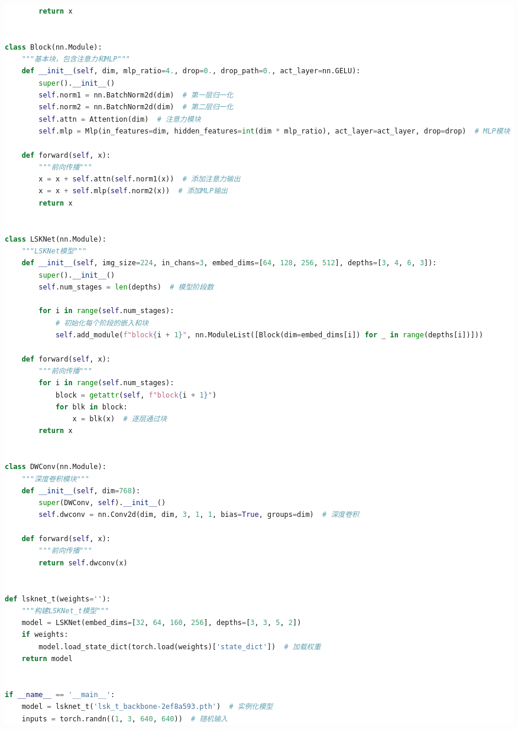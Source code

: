 ```python
        return x


class Block(nn.Module):
    """基本块，包含注意力和MLP"""
    def __init__(self, dim, mlp_ratio=4., drop=0., drop_path=0., act_layer=nn.GELU):
        super().__init__()
        self.norm1 = nn.BatchNorm2d(dim)  # 第一层归一化
        self.norm2 = nn.BatchNorm2d(dim)  # 第二层归一化
        self.attn = Attention(dim)  # 注意力模块
        self.mlp = Mlp(in_features=dim, hidden_features=int(dim * mlp_ratio), act_layer=act_layer, drop=drop)  # MLP模块

    def forward(self, x):
        """前向传播"""
        x = x + self.attn(self.norm1(x))  # 添加注意力输出
        x = x + self.mlp(self.norm2(x))  # 添加MLP输出
        return x


class LSKNet(nn.Module):
    """LSKNet模型"""
    def __init__(self, img_size=224, in_chans=3, embed_dims=[64, 128, 256, 512], depths=[3, 4, 6, 3]):
        super().__init__()
        self.num_stages = len(depths)  # 模型阶段数

        for i in range(self.num_stages):
            # 初始化每个阶段的嵌入和块
            self.add_module(f"block{i + 1}", nn.ModuleList([Block(dim=embed_dims[i]) for _ in range(depths[i])]))

    def forward(self, x):
        """前向传播"""
        for i in range(self.num_stages):
            block = getattr(self, f"block{i + 1}")
            for blk in block:
                x = blk(x)  # 逐层通过块
        return x


class DWConv(nn.Module):
    """深度卷积模块"""
    def __init__(self, dim=768):
        super(DWConv, self).__init__()
        self.dwconv = nn.Conv2d(dim, dim, 3, 1, 1, bias=True, groups=dim)  # 深度卷积

    def forward(self, x):
        """前向传播"""
        return self.dwconv(x)


def lsknet_t(weights=''):
    """构建LSKNet_t模型"""
    model = LSKNet(embed_dims=[32, 64, 160, 256], depths=[3, 3, 5, 2])
    if weights:
        model.load_state_dict(torch.load(weights)['state_dict'])  # 加载权重
    return model


if __name__ == '__main__':
    model = lsknet_t('lsk_t_backbone-2ef8a593.pth')  # 实例化模型
    inputs = torch.randn((1, 3, 640, 640))  # 随机输入
```